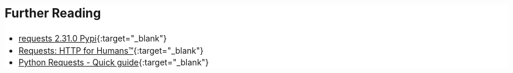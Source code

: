 ## Further Reading

- [requests 2.31.0 Pypi](https://pypi.org/project/requests/){:target="_blank"}
- [Requests: HTTP for Humans™](https://requests.readthedocs.io/en/latest/#the-community-guide){:target="_blank"}
- [Python Requests - Quick guide](https://realpython.com/python-requests/){:target="_blank"}
